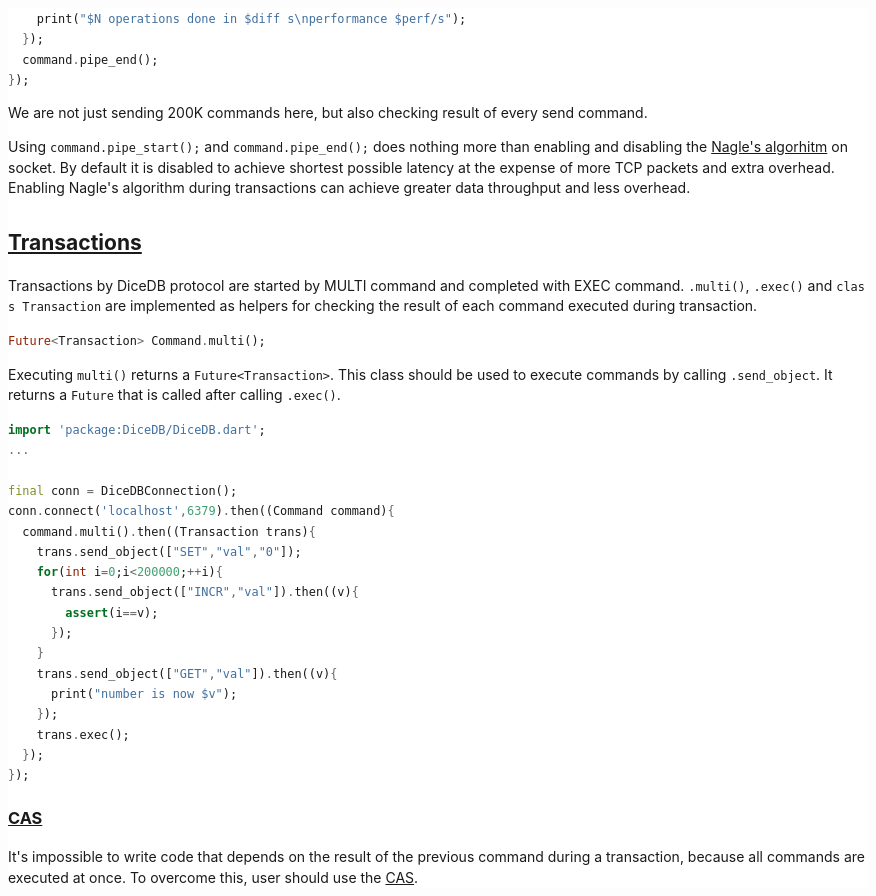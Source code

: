 ```dart
    print("$N operations done in $diff s\nperformance $perf/s");
  });
  command.pipe_end();
});
```

We are not just sending 200K commands here, but also checking result of every send command.

Using `command.pipe_start();` and  `command.pipe_end();` does nothing more
than enabling and disabling the [Nagle's algorhitm](https://en.wikipedia.org/wiki/Nagle%27s_algorithm) on socket. By default it is disabled to achieve shortest
possible latency at the expense of more TCP packets and extra overhead. Enabling
Nagle's algorithm during transactions can achieve greater data throughput and
less overhead.

## [Transactions](http://DiceDB.io/topics/transactions)

Transactions by DiceDB protocol are started by MULTI command and completed with
EXEC command. `.multi()`, `.exec()` and `class Transaction` are implemented as
helpers for checking the result of each command executed during transaction.

```dart
Future<Transaction> Command.multi();
```

Executing `multi()` returns a `Future<Transaction>`. This class should be used
to execute commands by calling `.send_object`. It returns a `Future` that is
called after calling `.exec()`.

```dart
import 'package:DiceDB/DiceDB.dart';
...

final conn = DiceDBConnection();
conn.connect('localhost',6379).then((Command command){
  command.multi().then((Transaction trans){
    trans.send_object(["SET","val","0"]);
    for(int i=0;i<200000;++i){
      trans.send_object(["INCR","val"]).then((v){
        assert(i==v);
      });
    }
    trans.send_object(["GET","val"]).then((v){
      print("number is now $v");
    });
    trans.exec();
  });
});
```
    
### [CAS](http://DiceDB.io/topics/transactions#cas)

It's impossible to write code that depends on the result of the previous command 
during a transaction, because all commands are executed at once. To overcome
this, user should use the [CAS](http://DiceDB.io/topics/transactions#cas).
